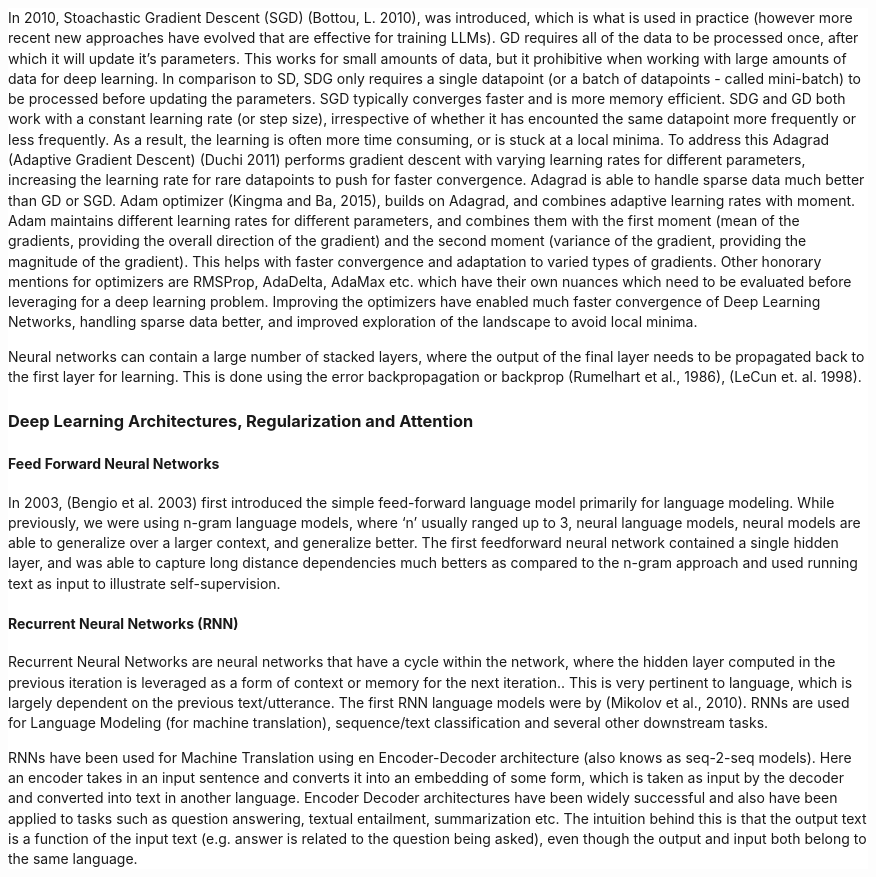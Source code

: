 In 2010, Stoachastic Gradient Descent (SGD) (Bottou, L. 2010), was introduced, which is what is used in practice (however more recent new approaches have evolved that are effective for training LLMs). GD requires all of the data to be processed once, after which it will update it’s parameters. This works for small amounts of data, but it prohibitive when working with large amounts of data for deep learning. In comparison to SD, SDG only requires a single datapoint (or a batch of datapoints - called mini-batch) to be processed before updating the parameters. SGD typically converges faster and is more memory efficient. SDG and GD both work with a constant learning rate (or step size), irrespective of whether it has encounted the same datapoint more frequently or less frequently. As a result, the learning is often more time consuming, or is stuck at a local minima. To address this Adagrad (Adaptive Gradient Descent) (Duchi 2011) performs gradient descent with varying learning rates for different parameters, increasing the learning rate for rare datapoints to push for faster convergence. Adagrad is able to handle sparse data much better than GD or SGD. Adam optimizer (Kingma and Ba, 2015), builds on Adagrad, and combines adaptive learning rates with moment. Adam maintains different learning rates for different parameters, and combines them with the first moment (mean of the gradients, providing the overall direction of the gradient) and the second moment (variance of the gradient, providing the magnitude of the gradient). This helps with faster convergence and adaptation to varied types of gradients. Other honorary mentions for optimizers are RMSProp, AdaDelta, AdaMax etc. which have their own nuances which need to be evaluated before leveraging for a deep learning problem. Improving the optimizers have enabled much faster convergence of Deep Learning Networks, handling sparse data better, and improved exploration of the landscape to avoid local minima. 

Neural networks can contain a large number of stacked layers, where the output of the final layer needs to be propagated back to the first layer for learning. This is done using the error backpropagation or backprop (Rumelhart et al., 1986), (LeCun et. al. 1998).

### <a name='deep-learning-architectures,-regularization-and-attention'></a>Deep Learning Architectures, Regularization and Attention

#### <a name='feed-forward-neural-networks'></a>Feed Forward Neural Networks

In 2003, (Bengio et al. 2003) first introduced the simple feed-forward language model primarily for language modeling. While previously, we were using n-gram language models, where ‘n’ usually ranged up to 3, neural language models, neural models are able to generalize over a larger context, and generalize better. The first feedforward neural network contained a single hidden layer, and was able to capture long distance dependencies much betters as compared to the n-gram approach and used running text as input to illustrate self-supervision. 

#### <a name='recurrent-neural-networks-(rnn)'></a>Recurrent Neural Networks (RNN)

Recurrent Neural Networks are neural networks that have a cycle within the network, where the hidden layer computed in the previous iteration is leveraged as a form of context or memory for the next iteration.. This is very pertinent to language, which is largely dependent on the previous text/utterance. The first RNN language models were by (Mikolov et al., 2010). RNNs are used for Language Modeling (for machine translation), sequence/text classification and several other downstream tasks. 

RNNs have been used for Machine Translation using en Encoder-Decoder architecture (also knows as seq-2-seq models). Here an encoder takes in an input sentence and converts it into an embedding of some form, which is taken as input by the decoder and converted into text in another language. Encoder Decoder architectures have been widely successful and also have been applied to tasks such as question answering, textual entailment, summarization etc. The intuition behind this is that the output text is a function of the input text (e.g. answer is related to the question being asked), even though the output and input both belong to the same language. 

